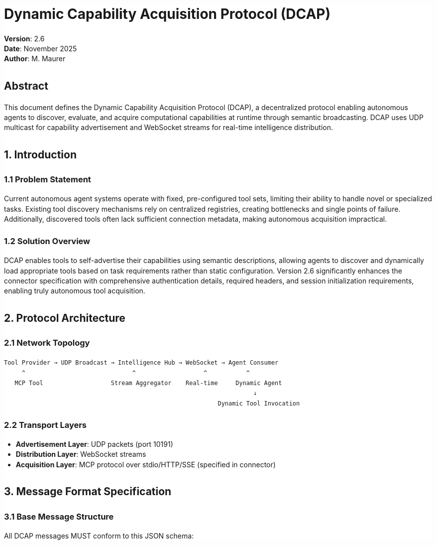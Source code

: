 # Dynamic Capability Acquisition Protocol (DCAP)

**Version**: 2.6  
**Date**: November 2025  
**Author**: M. Maurer  

## Abstract

This document defines the Dynamic Capability Acquisition Protocol (DCAP), a decentralized protocol enabling autonomous agents to discover, evaluate, and acquire computational capabilities at runtime through semantic broadcasting. DCAP uses UDP multicast for capability advertisement and WebSocket streams for real-time intelligence distribution.


## 1. Introduction

### 1.1 Problem Statement
Current autonomous agent systems operate with fixed, pre-configured tool sets, limiting their ability to handle novel or specialized tasks. Existing tool discovery mechanisms rely on centralized registries, creating bottlenecks and single points of failure. Additionally, discovered tools often lack sufficient connection metadata, making autonomous acquisition impractical.

### 1.2 Solution Overview
DCAP enables tools to self-advertise their capabilities using semantic descriptions, allowing agents to discover and dynamically load appropriate tools based on task requirements rather than static configuration. Version 2.6 significantly enhances the connector specification with comprehensive authentication details, required headers, and session initialization requirements, enabling truly autonomous tool acquisition.

## 2. Protocol Architecture

### 2.1 Network Topology
```
Tool Provider → UDP Broadcast → Intelligence Hub → WebSocket → Agent Consumer
     ^                              ^                   ^           ^
   MCP Tool                   Stream Aggregator    Real-time     Dynamic Agent
                                                                      ↓
                                                            Dynamic Tool Invocation
```

### 2.2 Transport Layers
- **Advertisement Layer**: UDP packets (port 10191)
- **Distribution Layer**: WebSocket streams 
- **Acquisition Layer**: MCP protocol over stdio/HTTP/SSE (specified in connector)

## 3. Message Format Specification

### 3.1 Base Message Structure
All DCAP messages MUST conform to this JSON schema:
